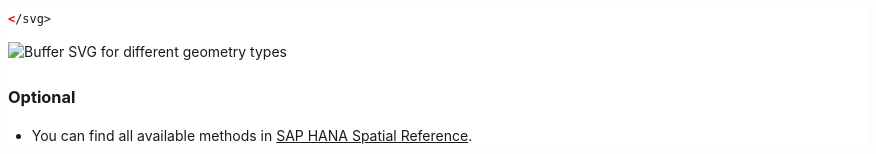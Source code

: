 ```xml
</svg>
```

![Buffer SVG for different geometry types](trans130.png)



### Optional
- You can find all available methods in [SAP HANA Spatial Reference](https://help.sap.com/viewer/bc9e455fe75541b8a248b4c09b086cf5/2020_04_QRC/en-US/7a13f280787c10148dc893063dfed1c4.html).
